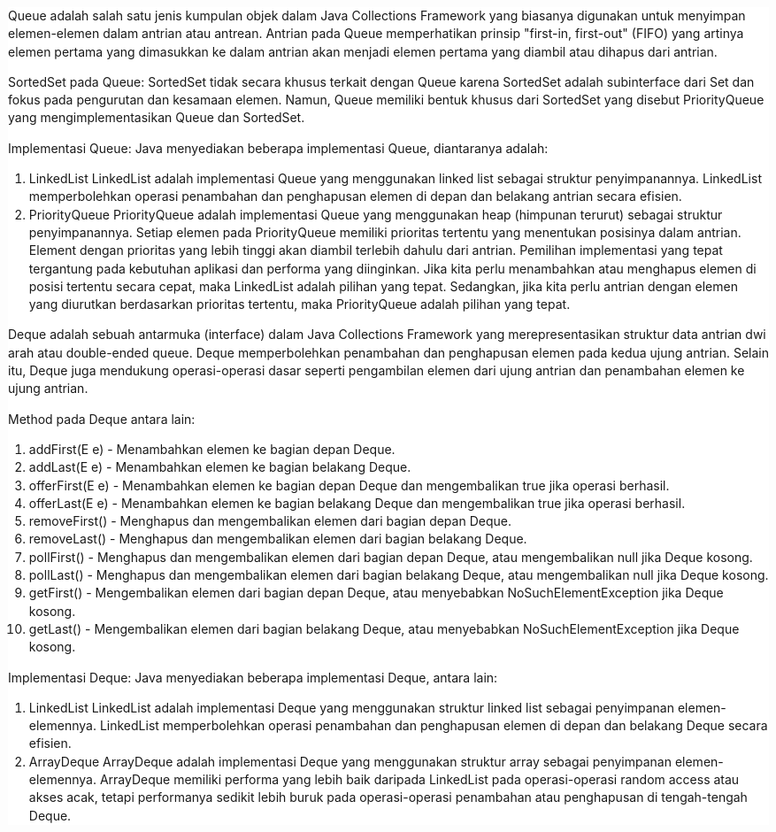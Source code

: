 
Queue adalah salah satu jenis kumpulan objek dalam Java Collections Framework yang biasanya digunakan untuk menyimpan elemen-elemen dalam antrian atau antrean. Antrian pada Queue memperhatikan prinsip "first-in, first-out" (FIFO) yang artinya elemen pertama yang dimasukkan ke dalam antrian akan menjadi elemen pertama yang diambil atau dihapus dari antrian.

SortedSet pada Queue:
SortedSet tidak secara khusus terkait dengan Queue karena SortedSet adalah subinterface dari Set dan fokus pada pengurutan dan kesamaan elemen. Namun, Queue memiliki bentuk khusus dari SortedSet yang disebut PriorityQueue yang mengimplementasikan Queue dan SortedSet.

Implementasi Queue:
Java menyediakan beberapa implementasi Queue, diantaranya adalah:
1. LinkedList
LinkedList adalah implementasi Queue yang menggunakan linked list sebagai struktur penyimpanannya. LinkedList memperbolehkan operasi penambahan dan penghapusan elemen di depan dan belakang antrian secara efisien.
2. PriorityQueue
PriorityQueue adalah implementasi Queue yang menggunakan heap (himpunan terurut) sebagai struktur penyimpanannya. Setiap elemen pada PriorityQueue memiliki prioritas tertentu yang menentukan posisinya dalam antrian. Element dengan prioritas yang lebih tinggi akan diambil terlebih dahulu dari antrian.
Pemilihan implementasi yang tepat tergantung pada kebutuhan aplikasi dan performa yang diinginkan. Jika kita perlu menambahkan atau menghapus elemen di posisi tertentu secara cepat, maka LinkedList adalah pilihan yang tepat. Sedangkan, jika kita perlu antrian dengan elemen yang diurutkan berdasarkan prioritas tertentu, maka PriorityQueue adalah pilihan yang tepat.


Deque adalah sebuah antarmuka (interface) dalam Java Collections Framework yang merepresentasikan struktur data antrian dwi arah atau double-ended queue. Deque memperbolehkan penambahan dan penghapusan elemen pada kedua ujung antrian. Selain itu, Deque juga mendukung operasi-operasi dasar seperti pengambilan elemen dari ujung antrian dan penambahan elemen ke ujung antrian.

Method pada Deque antara lain:
1. addFirst(E e) - Menambahkan elemen ke bagian depan Deque.
2. addLast(E e) - Menambahkan elemen ke bagian belakang Deque.
3. offerFirst(E e) - Menambahkan elemen ke bagian depan Deque dan mengembalikan true jika operasi berhasil.
4. offerLast(E e) - Menambahkan elemen ke bagian belakang Deque dan mengembalikan true jika operasi berhasil.
5. removeFirst() - Menghapus dan mengembalikan elemen dari bagian depan Deque.
6. removeLast() - Menghapus dan mengembalikan elemen dari bagian belakang Deque.
7. pollFirst() - Menghapus dan mengembalikan elemen dari bagian depan Deque, atau mengembalikan null jika Deque kosong.
8. pollLast() - Menghapus dan mengembalikan elemen dari bagian belakang Deque, atau mengembalikan null jika Deque kosong.
9. getFirst() - Mengembalikan elemen dari bagian depan Deque, atau menyebabkan NoSuchElementException jika Deque kosong.
10. getLast() - Mengembalikan elemen dari bagian belakang Deque, atau menyebabkan NoSuchElementException jika Deque kosong.

Implementasi Deque:
Java menyediakan beberapa implementasi Deque, antara lain:
1. LinkedList
LinkedList adalah implementasi Deque yang menggunakan struktur linked list sebagai penyimpanan elemen-elemennya. LinkedList memperbolehkan operasi penambahan dan penghapusan elemen di depan dan belakang Deque secara efisien.
2. ArrayDeque
ArrayDeque adalah implementasi Deque yang menggunakan struktur array sebagai penyimpanan elemen-elemennya. ArrayDeque memiliki performa yang lebih baik daripada LinkedList pada operasi-operasi random access atau akses acak, tetapi performanya sedikit lebih buruk pada operasi-operasi penambahan atau penghapusan di tengah-tengah Deque.
